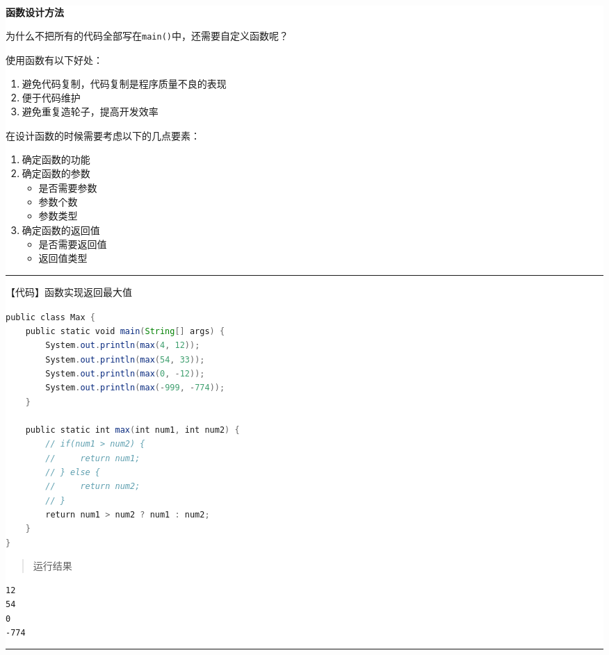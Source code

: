 

**函数设计方法**

为什么不把所有的代码全部写在`main()`中，还需要自定义函数呢？

使用函数有以下好处：

1. 避免代码复制，代码复制是程序质量不良的表现
2. 便于代码维护
3. 避免重复造轮子，提高开发效率

在设计函数的时候需要考虑以下的几点要素：

1. 确定函数的功能
2. 确定函数的参数
    - 是否需要参数
    - 参数个数
    - 参数类型
3. 确定函数的返回值
    - 是否需要返回值
    - 返回值类型

---

【代码】函数实现返回最大值

```java
public class Max {
    public static void main(String[] args) {
        System.out.println(max(4, 12));
        System.out.println(max(54, 33));
        System.out.println(max(0, -12));
        System.out.println(max(-999, -774));
    }

    public static int max(int num1, int num2) {
        // if(num1 > num2) {
        //     return num1;
        // } else {
        //     return num2;
        // }
        return num1 > num2 ? num1 : num2;
    }
}
```

> 运行结果

```
12
54
0
-774
```

---
